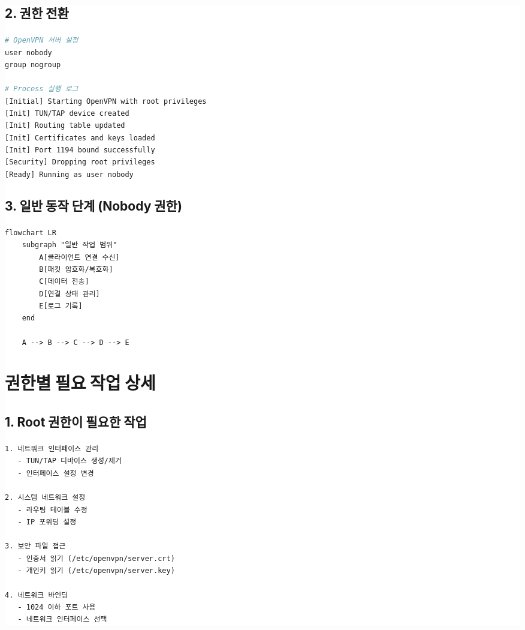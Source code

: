 ## 2. 권한 전환
```bash
# OpenVPN 서버 설정
user nobody
group nogroup

# Process 실행 로그
[Initial] Starting OpenVPN with root privileges
[Init] TUN/TAP device created
[Init] Routing table updated
[Init] Certificates and keys loaded
[Init] Port 1194 bound successfully
[Security] Dropping root privileges
[Ready] Running as user nobody
```

## 3. 일반 동작 단계 (Nobody 권한)
```mermaid
flowchart LR
    subgraph "일반 작업 범위"
        A[클라이언트 연결 수신]
        B[패킷 암호화/복호화]
        C[데이터 전송]
        D[연결 상태 관리]
        E[로그 기록]
    end

    A --> B --> C --> D --> E
```

# 권한별 필요 작업 상세
## 1. Root 권한이 필요한 작업
```plaintext
1. 네트워크 인터페이스 관리
   - TUN/TAP 디바이스 생성/제거
   - 인터페이스 설정 변경
   
2. 시스템 네트워크 설정
   - 라우팅 테이블 수정
   - IP 포워딩 설정
   
3. 보안 파일 접근
   - 인증서 읽기 (/etc/openvpn/server.crt)
   - 개인키 읽기 (/etc/openvpn/server.key)
   
4. 네트워크 바인딩
   - 1024 이하 포트 사용
   - 네트워크 인터페이스 선택
```
